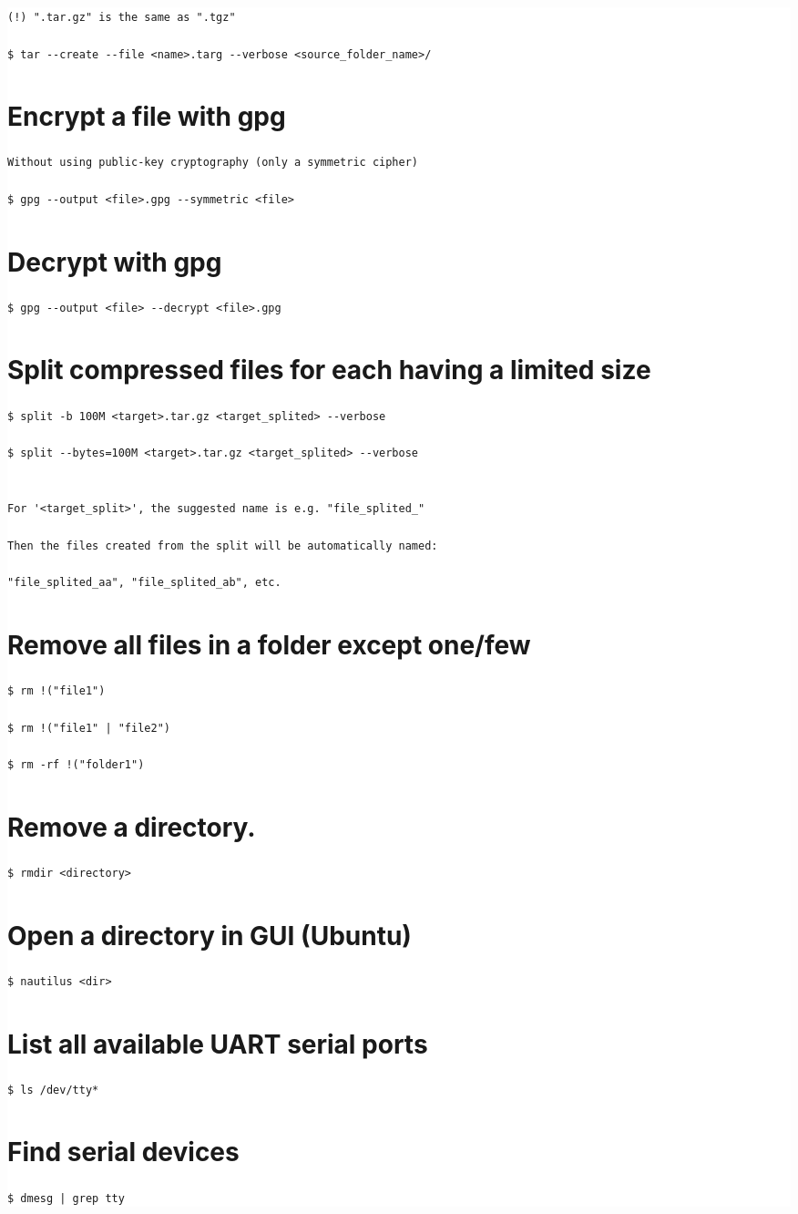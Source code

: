 	(!) ".tar.gz" is the same as ".tgz"

	$ tar --create --file <name>.targ --verbose <source_folder_name>/

# Encrypt a file with gpg 
	
	Without using public-key cryptography (only a symmetric cipher)
	
	$ gpg --output <file>.gpg --symmetric <file>

# Decrypt with gpg

	$ gpg --output <file> --decrypt <file>.gpg 

# Split compressed files for each having a limited size
	
	$ split -b 100M <target>.tar.gz <target_splited> --verbose
	
	$ split --bytes=100M <target>.tar.gz <target_splited> --verbose
 

	For '<target_split>', the suggested name is e.g. "file_splited_"
	
	Then the files created from the split will be automatically named:
	
	"file_splited_aa", "file_splited_ab", etc.  

# Remove all files in a folder except one/few
	
	$ rm !("file1")

	$ rm !("file1" | "file2") 

	$ rm -rf !("folder1")

# Remove a directory.

	$ rmdir <directory>

# Open a directory in GUI (Ubuntu)

	$ nautilus <dir>

# List all available UART serial ports

	$ ls /dev/tty*

# Find serial devices
	$ dmesg | grep tty
